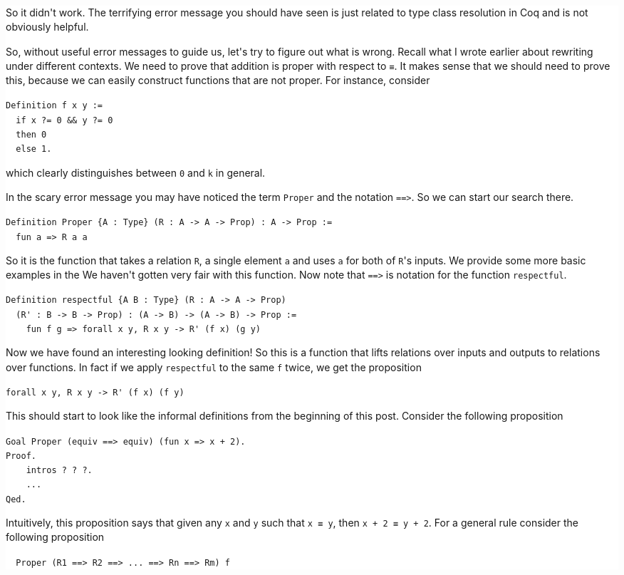 So it didn't work. The terrifying error message you should have seen is just related to type class resolution in Coq and is not obviously helpful.

So, without useful error messages to guide us, let's try to figure out what is wrong. Recall what I wrote earlier about rewriting under different contexts. We need to prove that addition is proper with respect to `≡`. It makes sense that we should need to prove this, because we can easily construct functions that are not proper. For instance, consider 

```coq
Definition f x y := 
  if x ?= 0 && y ?= 0 
  then 0
  else 1.
```
which clearly distinguishes between `0` and `k` in general.

In the scary error message you may have noticed the term `Proper` and the notation `==>`. So we can start our search there.

```coq
Definition Proper {A : Type} (R : A -> A -> Prop) : A -> Prop := 
  fun a => R a a
```

So it is the function that takes a relation `R`, a single element `a` and uses `a` for both of `R`'s inputs. We provide some more basic examples in the  We haven't gotten very fair with this function. Now note that `==>` is notation for the function `respectful`. 

```coq 
Definition respectful {A B : Type} (R : A -> A -> Prop)
  (R' : B -> B -> Prop) : (A -> B) -> (A -> B) -> Prop :=
    fun f g => forall x y, R x y -> R' (f x) (g y)
```

Now we have found an interesting looking definition! So this is a function that lifts relations over inputs and outputs to relations over functions. In fact if we apply `respectful` to the same `f` twice, we get the proposition
```coq
forall x y, R x y -> R' (f x) (f y)
```

This should start to look like the informal definitions from the beginning of this post. Consider the following proposition

```coq
Goal Proper (equiv ==> equiv) (fun x => x + 2).
Proof.
    intros ? ? ?.
    ...
Qed. 
```

Intuitively, this proposition says that given any `x` and `y` such that `x ≡ y`, then `x + 2 ≡ y + 2`. For a general rule consider the following proposition

```coq
  Proper (R1 ==> R2 ==> ... ==> Rn ==> Rm) f
```
